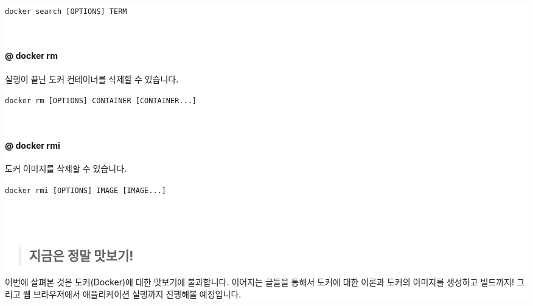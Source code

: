 ```docker search [OPTIONS] TERM```

<br/>

#### @ docker rm

실행이 끝난 도커 컨테이너를 삭제할 수 있습니다.

```docker rm [OPTIONS] CONTAINER [CONTAINER...]```

<br/>

#### @ docker rmi

도커 이미지를 삭제할 수 있습니다.

```docker rmi [OPTIONS] IMAGE [IMAGE...]```

<br/><br/>

> ## 지금은 정말 맛보기!

이번에 살펴본 것은 도커(Docker)에 대한 맛보기에 불과합니다.
이어지는 글들을 통해서 도커에 대한 이론과 도커의 이미지를 생성하고 빌드까지!
그리고 웹 브라우저에서 애플리케이션 실행까지 진행해볼 예정입니다. 